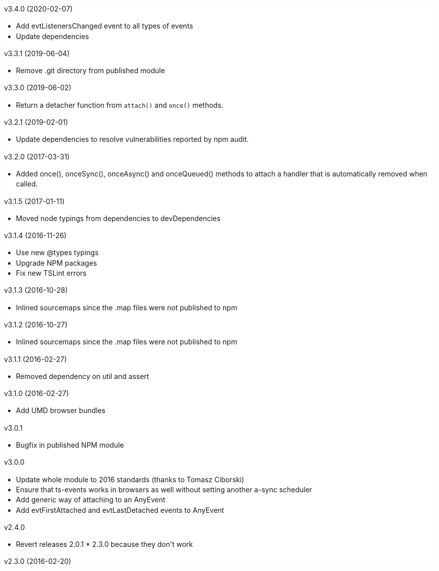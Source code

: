 v3.4.0 (2020-02-07)

* Add evtListenersChanged event to all types of events
* Update dependencies

v3.3.1 (2019-06-04)

* Remove .git directory from published module

v3.3.0 (2019-06-02)

* Return a detacher function from `attach()` and `once()` methods.

v3.2.1 (2019-02-01)

* Update dependencies to resolve vulnerabilities reported by npm audit.

v3.2.0 (2017-03-31)

* Added once(), onceSync(), onceAsync() and onceQueued() methods to attach a handler that is automatically removed when called.

v3.1.5 (2017-01-11)

* Moved node typings from dependencies to devDependencies

v3.1.4 (2016-11-26)

* Use new @types typings
* Upgrade NPM packages
* Fix new TSLint errors

v3.1.3 (2016-10-28)

* Inlined sourcemaps since the .map files were not published to npm

v3.1.2 (2016-10-27)

* Inlined sourcemaps since the .map files were not published to npm

v3.1.1 (2016-02-27)

* Removed dependency on util and assert

v3.1.0 (2016-02-27)

* Add UMD browser bundles

v3.0.1

* Bugfix in published NPM module

v3.0.0

* Update whole module to 2016 standards (thanks to Tomasz Ciborski)
* Ensure that ts-events works in browsers as well without setting another a-sync scheduler
* Add generic way of attaching to an AnyEvent
* Add evtFirstAttached and evtLastDetached events to AnyEvent

v2.4.0

* Revert releases 2.0.1 * 2.3.0 because they don't work

v2.3.0 (2016-02-20)
